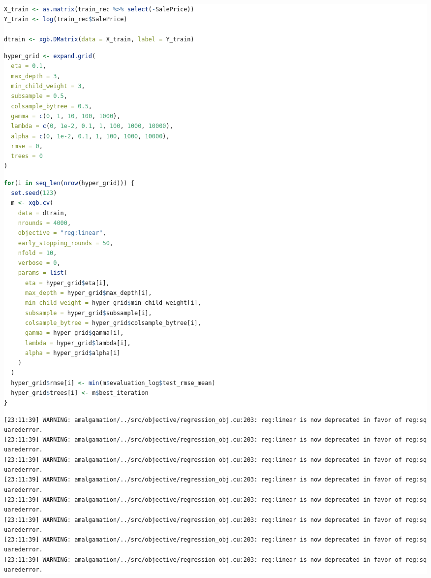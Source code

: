 
```R
X_train <- as.matrix(train_rec %>% select(-SalePrice))
Y_train <- log(train_rec$SalePrice)

dtrain <- xgb.DMatrix(data = X_train, label = Y_train)
```


```R
hyper_grid <- expand.grid(
  eta = 0.1, 
  max_depth = 3,
  min_child_weight = 3, 
  subsample = 0.5,  
  colsample_bytree = 0.5, 
  gamma = c(0, 1, 10, 100, 1000),
  lambda = c(0, 1e-2, 0.1, 1, 100, 1000, 10000),
  alpha = c(0, 1e-2, 0.1, 1, 100, 1000, 10000),
  rmse = 0,          
  trees = 0          
)
```


```R
for(i in seq_len(nrow(hyper_grid))) {
  set.seed(123)
  m <- xgb.cv(
    data = dtrain,
    nrounds = 4000,
    objective = "reg:linear",
    early_stopping_rounds = 50, 
    nfold = 10,
    verbose = 0,
    params = list( 
      eta = hyper_grid$eta[i], 
      max_depth = hyper_grid$max_depth[i],
      min_child_weight = hyper_grid$min_child_weight[i],
      subsample = hyper_grid$subsample[i],
      colsample_bytree = hyper_grid$colsample_bytree[i],
      gamma = hyper_grid$gamma[i], 
      lambda = hyper_grid$lambda[i], 
      alpha = hyper_grid$alpha[i]
    ) 
  )
  hyper_grid$rmse[i] <- min(m$evaluation_log$test_rmse_mean)
  hyper_grid$trees[i] <- m$best_iteration
}
```

    [23:11:39] WARNING: amalgamation/../src/objective/regression_obj.cu:203: reg:linear is now deprecated in favor of reg:squarederror.
    [23:11:39] WARNING: amalgamation/../src/objective/regression_obj.cu:203: reg:linear is now deprecated in favor of reg:squarederror.
    [23:11:39] WARNING: amalgamation/../src/objective/regression_obj.cu:203: reg:linear is now deprecated in favor of reg:squarederror.
    [23:11:39] WARNING: amalgamation/../src/objective/regression_obj.cu:203: reg:linear is now deprecated in favor of reg:squarederror.
    [23:11:39] WARNING: amalgamation/../src/objective/regression_obj.cu:203: reg:linear is now deprecated in favor of reg:squarederror.
    [23:11:39] WARNING: amalgamation/../src/objective/regression_obj.cu:203: reg:linear is now deprecated in favor of reg:squarederror.
    [23:11:39] WARNING: amalgamation/../src/objective/regression_obj.cu:203: reg:linear is now deprecated in favor of reg:squarederror.
    [23:11:39] WARNING: amalgamation/../src/objective/regression_obj.cu:203: reg:linear is now deprecated in favor of reg:squarederror.